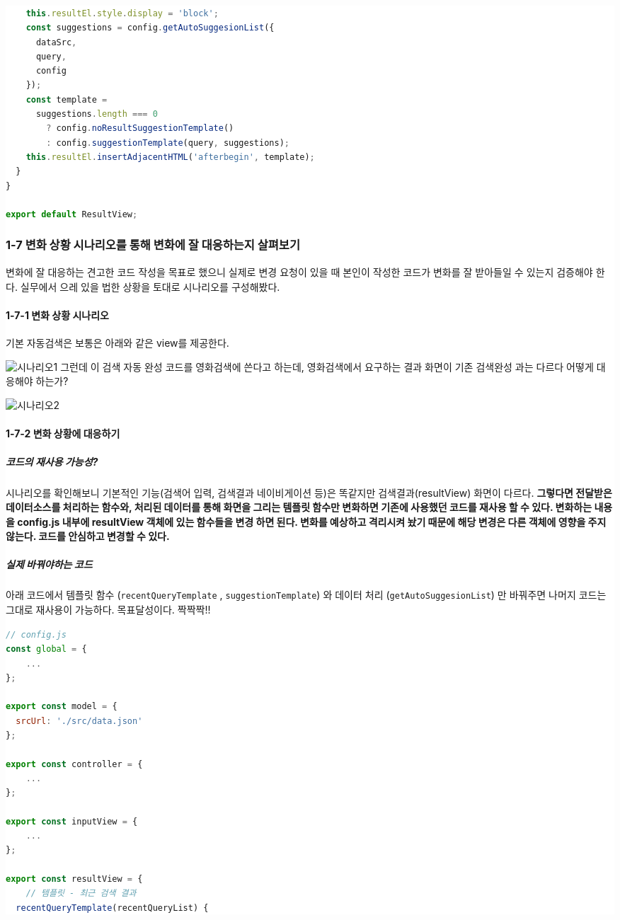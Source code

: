 ```js
    this.resultEl.style.display = 'block';
    const suggestions = config.getAutoSuggesionList({
      dataSrc,
      query,
      config
    });
    const template =
      suggestions.length === 0
        ? config.noResultSuggestionTemplate()
        : config.suggestionTemplate(query, suggestions);
    this.resultEl.insertAdjacentHTML('afterbegin', template);
  }
}

export default ResultView;
```

### 1-7 변화 상황 시나리오를 통해 변화에 잘 대응하는지 살펴보기 

변화에 잘 대응하는 견고한 코드 작성을 목표로 했으니 실제로 변경 요청이 있을 때 본인이 작성한 코드가 변화를 잘 받아들일 수 있는지 검증해야 한다. 실무에서 으레 있을 법한 상황을 토대로 시나리오를 구성해봤다.   

#### 1-7-1 변화 상황 시나리오

기본 자동검색은 보통은 아래와 같은 view를 제공한다.

![시나리오1](https://user-images.githubusercontent.com/35516239/151831767-738c1a41-1fe1-4662-8581-79f100d710ee.jpg)
그런데 이 검색 자동 완성 코드를 영화검색에 쓴다고 하는데, 영화검색에서 요구하는 결과 화면이 기존 검색완성 과는 다르다 어떻게 대응해야 하는가? 

![시나리오2](https://user-images.githubusercontent.com/35516239/151831774-1a7e1f67-9f74-4258-9d41-c377555cbb64.jpg)

#### 1-7-2 변화 상황에 대응하기

##### 코드의 재사용 가능성? 

시나리오를 확인해보니 기본적인 기능(검색어 입력, 검색결과 네이비게이션 등)은 똑같지만 검색결과(resultView) 화면이 다르다. **그렇다면 전달받은 데이터소스를 처리하는 함수와, 처리된 데이터를 통해 화면을 그리는 템플릿 함수만 변화하면 기존에 사용했던 코드를 재사용 할 수 있다.  변화하는 내용을  config.js 내부에 resultView 객체에 있는 함수들을 변경 하면 된다. 변화를 예상하고 격리시켜 놨기 때문에 해당 변경은 다른 객체에 영향을 주지 않는다. 코드를 안심하고 변경할 수 있다.**  

##### 실제 바꿔야하는 코드 

아래 코드에서 템플릿 함수 (`recentQueryTemplate` , `suggestionTemplate`) 와 데이터 처리 (`getAutoSuggesionList`) 만 바꿔주면 나머지 코드는 그대로 재사용이 가능하다.  목표달성이다. 짝짝짝!!

```js
// config.js
const global = {
	...
};

export const model = {
  srcUrl: './src/data.json'
};

export const controller = {
	...
};

export const inputView = {
	...
};

export const resultView = {
	// 템플릿 - 최근 검색 결과 
  recentQueryTemplate(recentQueryList) {
```